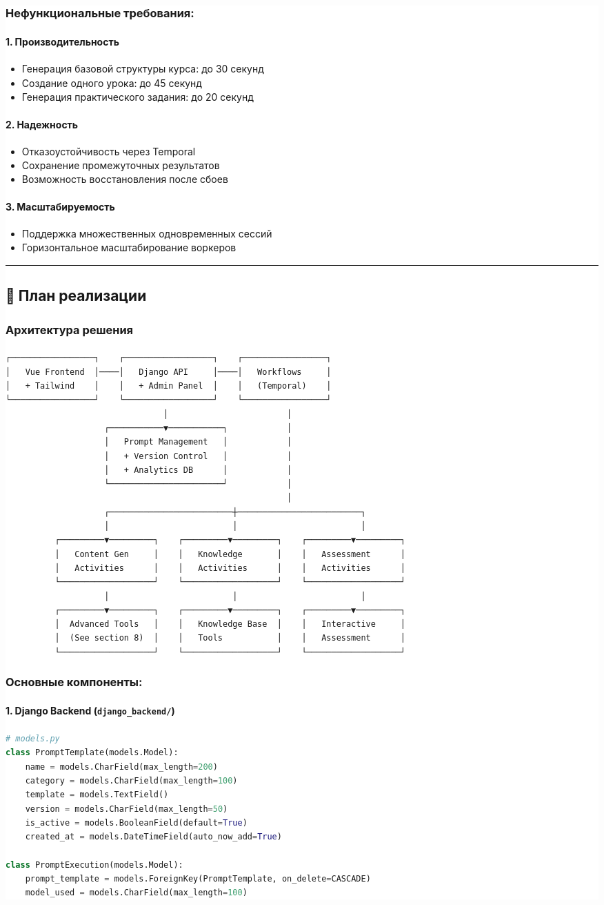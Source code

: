 ### Нефункциональные требования:

#### 1. Производительность
- Генерация базовой структуры курса: до 30 секунд
- Создание одного урока: до 45 секунд
- Генерация практического задания: до 20 секунд

#### 2. Надежность
- Отказоустойчивость через Temporal
- Сохранение промежуточных результатов
- Возможность восстановления после сбоев

#### 3. Масштабируемость
- Поддержка множественных одновременных сессий
- Горизонтальное масштабирование воркеров

---

## 🚀 План реализации

### Архитектура решения

```
┌─────────────────┐    ┌──────────────────┐    ┌─────────────────┐
│   Vue Frontend  │────│   Django API     │────│   Workflows     │
│   + Tailwind    │    │   + Admin Panel  │    │   (Temporal)    │
└─────────────────┘    └──────────────────┘    └─────────────────┘
                                │                        │
                    ┌───────────▼───────────┐            │
                    │   Prompt Management   │            │
                    │   + Version Control   │            │
                    │   + Analytics DB      │            │
                    └───────────────────────┘            │
                                                         │
                    ┌─────────────────────────┼─────────────────────────┐
                    │                         │                         │
          ┌─────────▼─────────┐    ┌─────────▼─────────┐    ┌─────────▼─────────┐
          │   Content Gen     │    │   Knowledge       │    │   Assessment      │
          │   Activities      │    │   Activities      │    │   Activities      │
          └───────────────────┘    └───────────────────┘    └───────────────────┘
                    │                         │                         │
          ┌─────────▼─────────┐    ┌─────────▼─────────┐    ┌─────────▼─────────┐
          │  Advanced Tools   │    │   Knowledge Base  │    │   Interactive     │
          │  (See section 8)  │    │   Tools           │    │   Assessment      │
          └───────────────────┘    └───────────────────┘    └───────────────────┘
```

### Основные компоненты:

#### 1. Django Backend (`django_backend/`)
```python
# models.py
class PromptTemplate(models.Model):
    name = models.CharField(max_length=200)
    category = models.CharField(max_length=100)
    template = models.TextField()
    version = models.CharField(max_length=50)
    is_active = models.BooleanField(default=True)
    created_at = models.DateTimeField(auto_now_add=True)
    
class PromptExecution(models.Model):
    prompt_template = models.ForeignKey(PromptTemplate, on_delete=CASCADE)
    model_used = models.CharField(max_length=100)
```